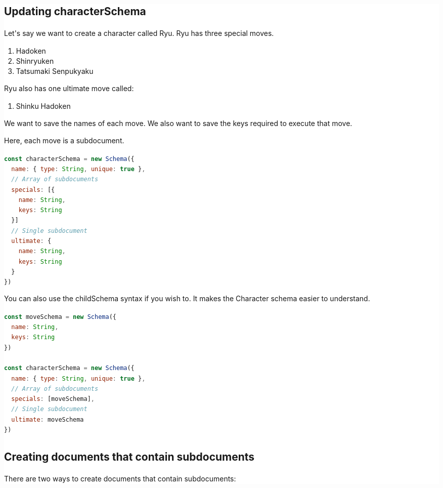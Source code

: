 ## Updating characterSchema

Let's say we want to create a character called Ryu. Ryu has three special moves.

1. Hadoken
2. Shinryuken
3. Tatsumaki Senpukyaku

Ryu also has one ultimate move called:

1. Shinku Hadoken

We want to save the names of each move. We also want to save the keys required to execute that move.

Here, each move is a subdocument.

```js
const characterSchema = new Schema({
  name: { type: String, unique: true },
  // Array of subdocuments
  specials: [{
    name: String,
    keys: String
  }]
  // Single subdocument
  ultimate: {
    name: String,
    keys: String
  }
})
```

You can also use the childSchema syntax if you wish to. It makes the Character schema easier to understand.

```js
const moveSchema = new Schema({
  name: String,
  keys: String
})

const characterSchema = new Schema({
  name: { type: String, unique: true },
  // Array of subdocuments
  specials: [moveSchema],
  // Single subdocument
  ultimate: moveSchema
})
```


## Creating documents that contain subdocuments

There are two ways to create documents that contain subdocuments:
